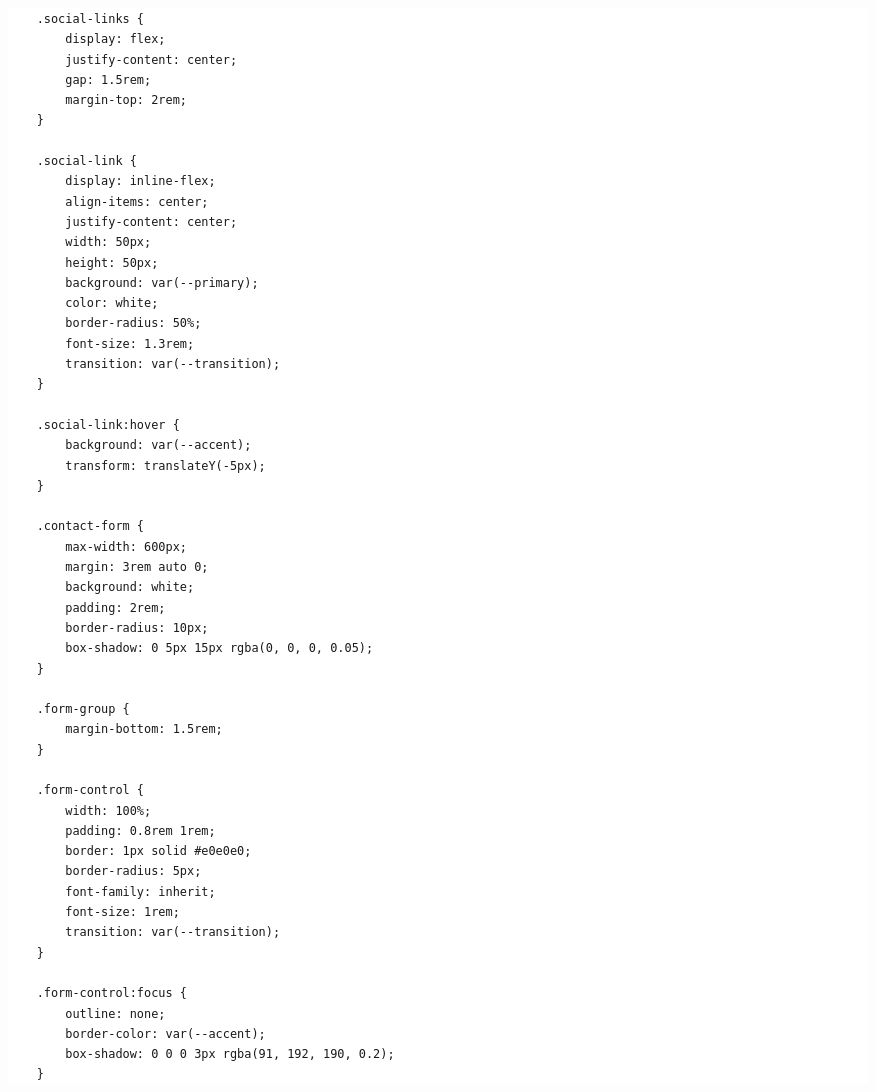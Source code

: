         .social-links {
            display: flex;
            justify-content: center;
            gap: 1.5rem;
            margin-top: 2rem;
        }

        .social-link {
            display: inline-flex;
            align-items: center;
            justify-content: center;
            width: 50px;
            height: 50px;
            background: var(--primary);
            color: white;
            border-radius: 50%;
            font-size: 1.3rem;
            transition: var(--transition);
        }

        .social-link:hover {
            background: var(--accent);
            transform: translateY(-5px);
        }

        .contact-form {
            max-width: 600px;
            margin: 3rem auto 0;
            background: white;
            padding: 2rem;
            border-radius: 10px;
            box-shadow: 0 5px 15px rgba(0, 0, 0, 0.05);
        }

        .form-group {
            margin-bottom: 1.5rem;
        }

        .form-control {
            width: 100%;
            padding: 0.8rem 1rem;
            border: 1px solid #e0e0e0;
            border-radius: 5px;
            font-family: inherit;
            font-size: 1rem;
            transition: var(--transition);
        }

        .form-control:focus {
            outline: none;
            border-color: var(--accent);
            box-shadow: 0 0 0 3px rgba(91, 192, 190, 0.2);
        }
